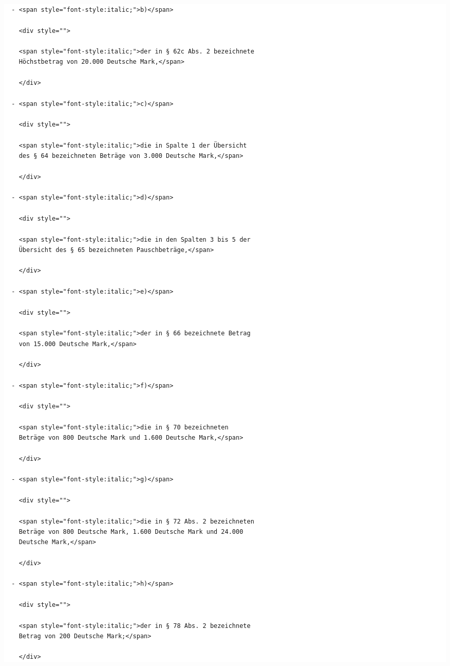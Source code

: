       - <span style="font-style:italic;">b)</span>
        
        <div style="">
        
        <span style="font-style:italic;">der in § 62c Abs. 2 bezeichnete
        Höchstbetrag von 20.000 Deutsche Mark,</span>
        
        </div>
    
      - <span style="font-style:italic;">c)</span>
        
        <div style="">
        
        <span style="font-style:italic;">die in Spalte 1 der Übersicht
        des § 64 bezeichneten Beträge von 3.000 Deutsche Mark,</span>
        
        </div>
    
      - <span style="font-style:italic;">d)</span>
        
        <div style="">
        
        <span style="font-style:italic;">die in den Spalten 3 bis 5 der
        Übersicht des § 65 bezeichneten Pauschbeträge,</span>
        
        </div>
    
      - <span style="font-style:italic;">e)</span>
        
        <div style="">
        
        <span style="font-style:italic;">der in § 66 bezeichnete Betrag
        von 15.000 Deutsche Mark,</span>
        
        </div>
    
      - <span style="font-style:italic;">f)</span>
        
        <div style="">
        
        <span style="font-style:italic;">die in § 70 bezeichneten
        Beträge von 800 Deutsche Mark und 1.600 Deutsche Mark,</span>
        
        </div>
    
      - <span style="font-style:italic;">g)</span>
        
        <div style="">
        
        <span style="font-style:italic;">die in § 72 Abs. 2 bezeichneten
        Beträge von 800 Deutsche Mark, 1.600 Deutsche Mark und 24.000
        Deutsche Mark,</span>
        
        </div>
    
      - <span style="font-style:italic;">h)</span>
        
        <div style="">
        
        <span style="font-style:italic;">der in § 78 Abs. 2 bezeichnete
        Betrag von 200 Deutsche Mark;</span>
        
        </div>
    